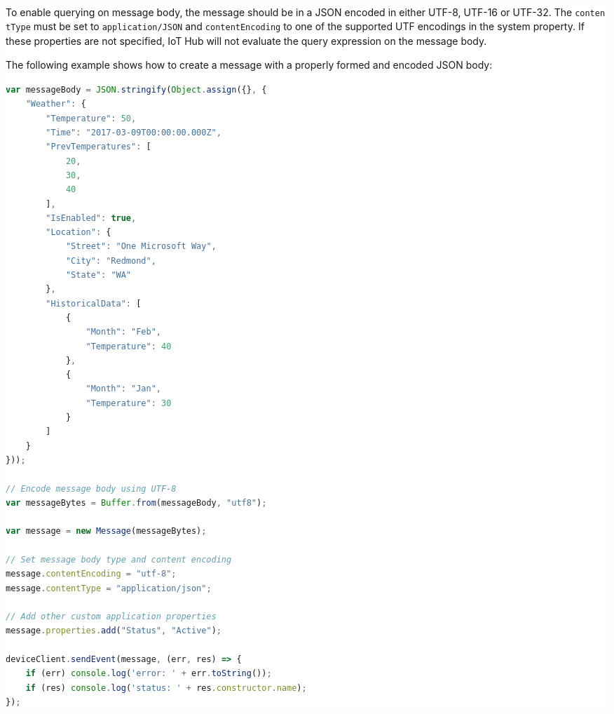 To enable querying on message body, the message should be in a JSON encoded in either UTF-8, UTF-16 or UTF-32. The `contentType` must be set to `application/JSON` and `contentEncoding` to one of the supported UTF encodings in the system property. If these properties are not specified, IoT Hub will not evaluate the query expression on the message body. 

The following example shows how to create a message with a properly formed and encoded JSON body: 

```javascript
var messageBody = JSON.stringify(Object.assign({}, {
    "Weather": {
        "Temperature": 50,
        "Time": "2017-03-09T00:00:00.000Z",
        "PrevTemperatures": [
            20,
            30,
            40
        ],
        "IsEnabled": true,
        "Location": {
            "Street": "One Microsoft Way",
            "City": "Redmond",
            "State": "WA"
        },
        "HistoricalData": [
            {
                "Month": "Feb",
                "Temperature": 40
            },
            {
                "Month": "Jan",
                "Temperature": 30
            }
        ]
    }
}));

// Encode message body using UTF-8  
var messageBytes = Buffer.from(messageBody, "utf8");

var message = new Message(messageBytes);

// Set message body type and content encoding 
message.contentEncoding = "utf-8";
message.contentType = "application/json";

// Add other custom application properties   
message.properties.add("Status", "Active");

deviceClient.sendEvent(message, (err, res) => {
    if (err) console.log('error: ' + err.toString());
    if (res) console.log('status: ' + res.constructor.name);
});
```
